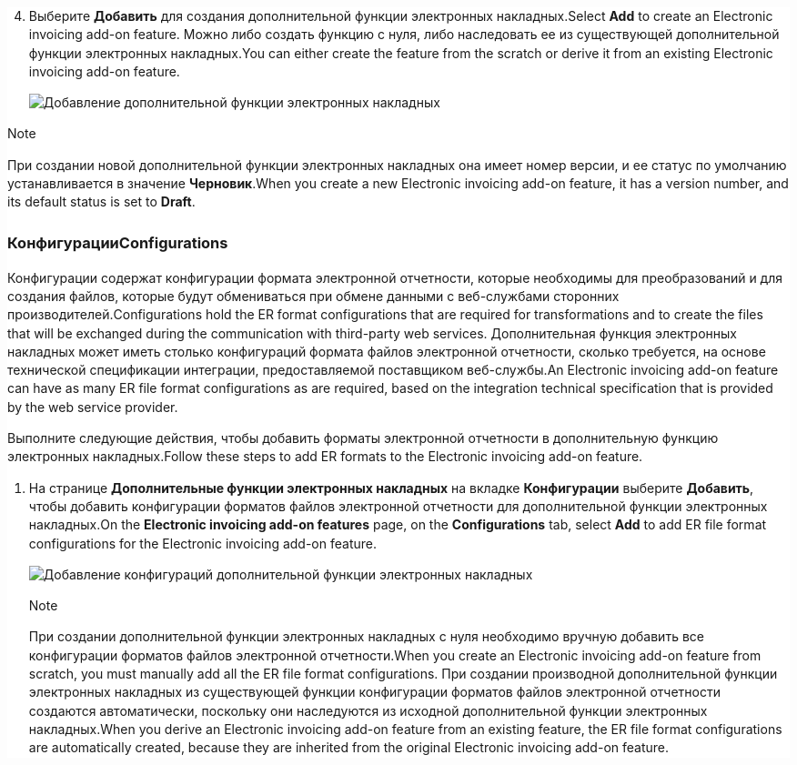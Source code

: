 4. <span data-ttu-id="d11ab-120">Выберите **Добавить** для создания дополнительной функции электронных накладных.</span><span class="sxs-lookup"><span data-stu-id="d11ab-120">Select **Add** to create an Electronic invoicing add-on feature.</span></span> <span data-ttu-id="d11ab-121">Можно либо создать функцию с нуля, либо наследовать ее из существующей дополнительной функции электронных накладных.</span><span class="sxs-lookup"><span data-stu-id="d11ab-121">You can either create the feature from the scratch or derive it from an existing Electronic invoicing add-on feature.</span></span>

    ![Добавление дополнительной функции электронных накладных](media/e-Invoicing-services-feature-setup-Select-Add-e-Invoicing-feature.png)

> [!NOTE]
> <span data-ttu-id="d11ab-123">При создании новой дополнительной функции электронных накладных она имеет номер версии, и ее статус по умолчанию устанавливается в значение **Черновик**.</span><span class="sxs-lookup"><span data-stu-id="d11ab-123">When you create a new Electronic invoicing add-on feature, it has a version number, and its default status is set to **Draft**.</span></span>

### <a name="configurations"></a><span data-ttu-id="d11ab-124">Конфигурации</span><span class="sxs-lookup"><span data-stu-id="d11ab-124">Configurations</span></span>

<span data-ttu-id="d11ab-125">Конфигурации содержат конфигурации формата электронной отчетности, которые необходимы для преобразований и для создания файлов, которые будут обмениваться при обмене данными с веб-службами сторонних производителей.</span><span class="sxs-lookup"><span data-stu-id="d11ab-125">Configurations hold the ER format configurations that are required for transformations and to create the files that will be exchanged during the communication with third-party web services.</span></span> <span data-ttu-id="d11ab-126">Дополнительная функция электронных накладных может иметь столько конфигураций формата файлов электронной отчетности, сколько требуется, на основе технической спецификации интеграции, предоставляемой поставщиком веб-службы.</span><span class="sxs-lookup"><span data-stu-id="d11ab-126">An Electronic invoicing add-on feature can have as many ER file format configurations as are required, based on the integration technical specification that is provided by the web service provider.</span></span>

<span data-ttu-id="d11ab-127">Выполните следующие действия, чтобы добавить форматы электронной отчетности в дополнительную функцию электронных накладных.</span><span class="sxs-lookup"><span data-stu-id="d11ab-127">Follow these steps to add ER formats to the Electronic invoicing add-on feature.</span></span>

1. <span data-ttu-id="d11ab-128">На странице **Дополнительные функции электронных накладных** на вкладке **Конфигурации** выберите **Добавить**, чтобы добавить конфигурации форматов файлов электронной отчетности для дополнительной функции электронных накладных.</span><span class="sxs-lookup"><span data-stu-id="d11ab-128">On the **Electronic invoicing add-on features** page, on the **Configurations** tab, select **Add** to add ER file format configurations for the Electronic invoicing add-on feature.</span></span>

    ![Добавление конфигураций дополнительной функции электронных накладных](media/e-Invoicing-services-feature-setup-Select-Add-e-Invoicing-feature-Configurations.png)

    > [!NOTE]
    > <span data-ttu-id="d11ab-130">При создании дополнительной функции электронных накладных с нуля необходимо вручную добавить все конфигурации форматов файлов электронной отчетности.</span><span class="sxs-lookup"><span data-stu-id="d11ab-130">When you create an Electronic invoicing add-on feature from scratch, you must manually add all the ER file format configurations.</span></span> <span data-ttu-id="d11ab-131">При создании производной дополнительной функции электронных накладных из существующей функции конфигурации форматов файлов электронной отчетности создаются автоматически, поскольку они наследуются из исходной дополнительной функции электронных накладных.</span><span class="sxs-lookup"><span data-stu-id="d11ab-131">When you derive an Electronic invoicing add-on feature from an existing feature, the ER file format configurations are automatically created, because they are inherited from the original Electronic invoicing add-on feature.</span></span>
